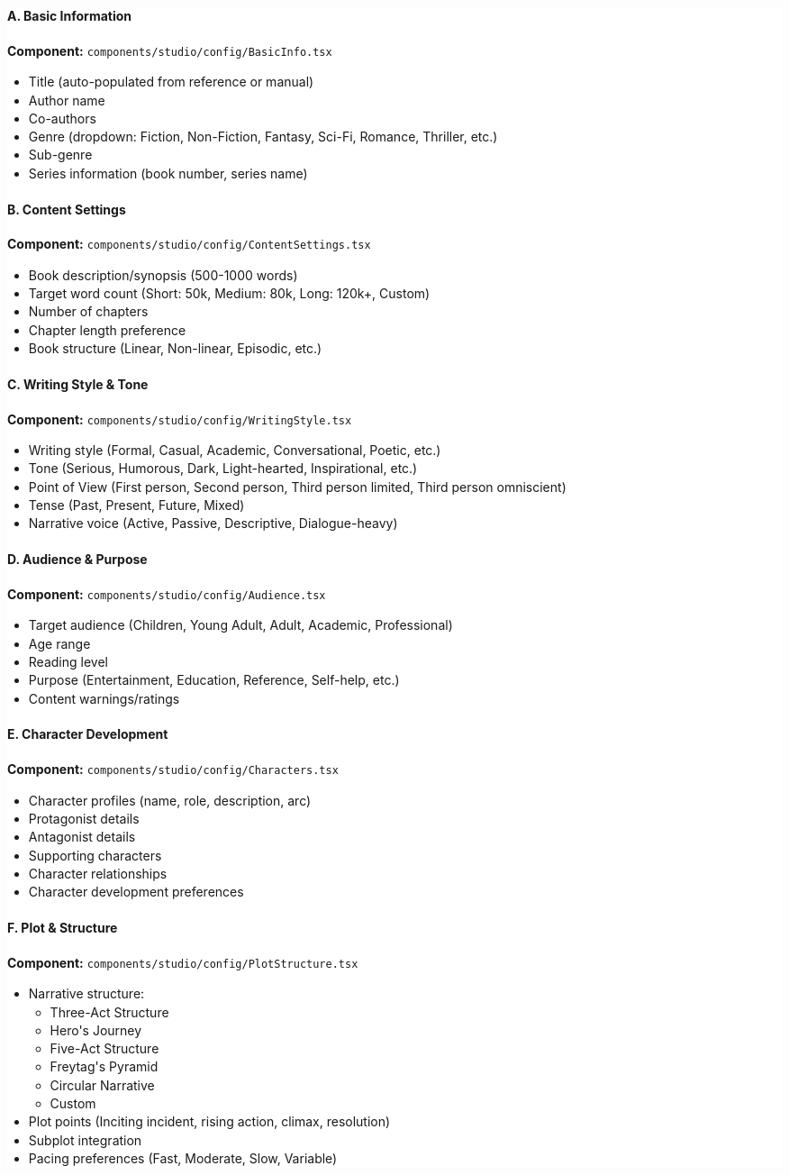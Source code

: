 #### A. Basic Information
**Component:** `components/studio/config/BasicInfo.tsx`
- Title (auto-populated from reference or manual)
- Author name
- Co-authors
- Genre (dropdown: Fiction, Non-Fiction, Fantasy, Sci-Fi, Romance, Thriller, etc.)
- Sub-genre
- Series information (book number, series name)

#### B. Content Settings
**Component:** `components/studio/config/ContentSettings.tsx`
- Book description/synopsis (500-1000 words)
- Target word count (Short: 50k, Medium: 80k, Long: 120k+, Custom)
- Number of chapters
- Chapter length preference
- Book structure (Linear, Non-linear, Episodic, etc.)

#### C. Writing Style & Tone
**Component:** `components/studio/config/WritingStyle.tsx`
- Writing style (Formal, Casual, Academic, Conversational, Poetic, etc.)
- Tone (Serious, Humorous, Dark, Light-hearted, Inspirational, etc.)
- Point of View (First person, Second person, Third person limited, Third person omniscient)
- Tense (Past, Present, Future, Mixed)
- Narrative voice (Active, Passive, Descriptive, Dialogue-heavy)

#### D. Audience & Purpose
**Component:** `components/studio/config/Audience.tsx`
- Target audience (Children, Young Adult, Adult, Academic, Professional)
- Age range
- Reading level
- Purpose (Entertainment, Education, Reference, Self-help, etc.)
- Content warnings/ratings

#### E. Character Development
**Component:** `components/studio/config/Characters.tsx`
- Character profiles (name, role, description, arc)
- Protagonist details
- Antagonist details
- Supporting characters
- Character relationships
- Character development preferences

#### F. Plot & Structure
**Component:** `components/studio/config/PlotStructure.tsx`
- Narrative structure:
  - Three-Act Structure
  - Hero's Journey
  - Five-Act Structure
  - Freytag's Pyramid
  - Circular Narrative
  - Custom
- Plot points (Inciting incident, rising action, climax, resolution)
- Subplot integration
- Pacing preferences (Fast, Moderate, Slow, Variable)
